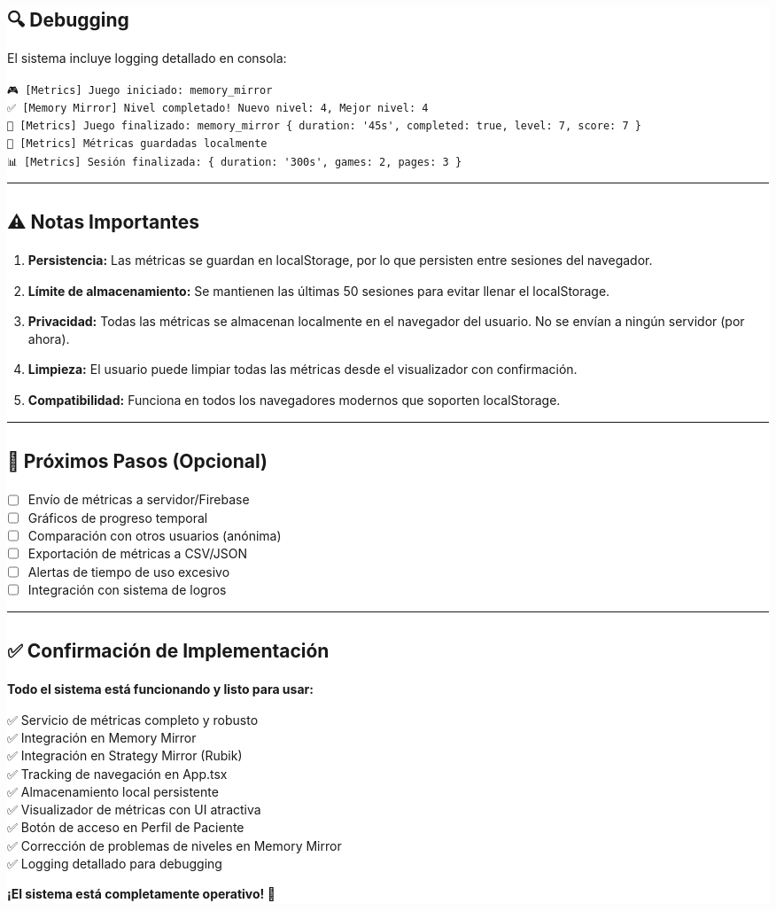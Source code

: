 
## 🔍 Debugging

El sistema incluye logging detallado en consola:

```
🎮 [Metrics] Juego iniciado: memory_mirror
✅ [Memory Mirror] Nivel completado! Nuevo nivel: 4, Mejor nivel: 4
🏁 [Metrics] Juego finalizado: memory_mirror { duration: '45s', completed: true, level: 7, score: 7 }
💾 [Metrics] Métricas guardadas localmente
📊 [Metrics] Sesión finalizada: { duration: '300s', games: 2, pages: 3 }
```

---

## ⚠️ Notas Importantes

1. **Persistencia:** Las métricas se guardan en localStorage, por lo que persisten entre sesiones del navegador.

2. **Límite de almacenamiento:** Se mantienen las últimas 50 sesiones para evitar llenar el localStorage.

3. **Privacidad:** Todas las métricas se almacenan localmente en el navegador del usuario. No se envían a ningún servidor (por ahora).

4. **Limpieza:** El usuario puede limpiar todas las métricas desde el visualizador con confirmación.

5. **Compatibilidad:** Funciona en todos los navegadores modernos que soporten localStorage.

---

## 🚀 Próximos Pasos (Opcional)

- [ ] Envío de métricas a servidor/Firebase
- [ ] Gráficos de progreso temporal
- [ ] Comparación con otros usuarios (anónima)
- [ ] Exportación de métricas a CSV/JSON
- [ ] Alertas de tiempo de uso excesivo
- [ ] Integración con sistema de logros

---

## ✅ Confirmación de Implementación

**Todo el sistema está funcionando y listo para usar:**

✅ Servicio de métricas completo y robusto  
✅ Integración en Memory Mirror  
✅ Integración en Strategy Mirror (Rubik)  
✅ Tracking de navegación en App.tsx  
✅ Almacenamiento local persistente  
✅ Visualizador de métricas con UI atractiva  
✅ Botón de acceso en Perfil de Paciente  
✅ Corrección de problemas de niveles en Memory Mirror  
✅ Logging detallado para debugging  

**¡El sistema está completamente operativo! 🎉**
